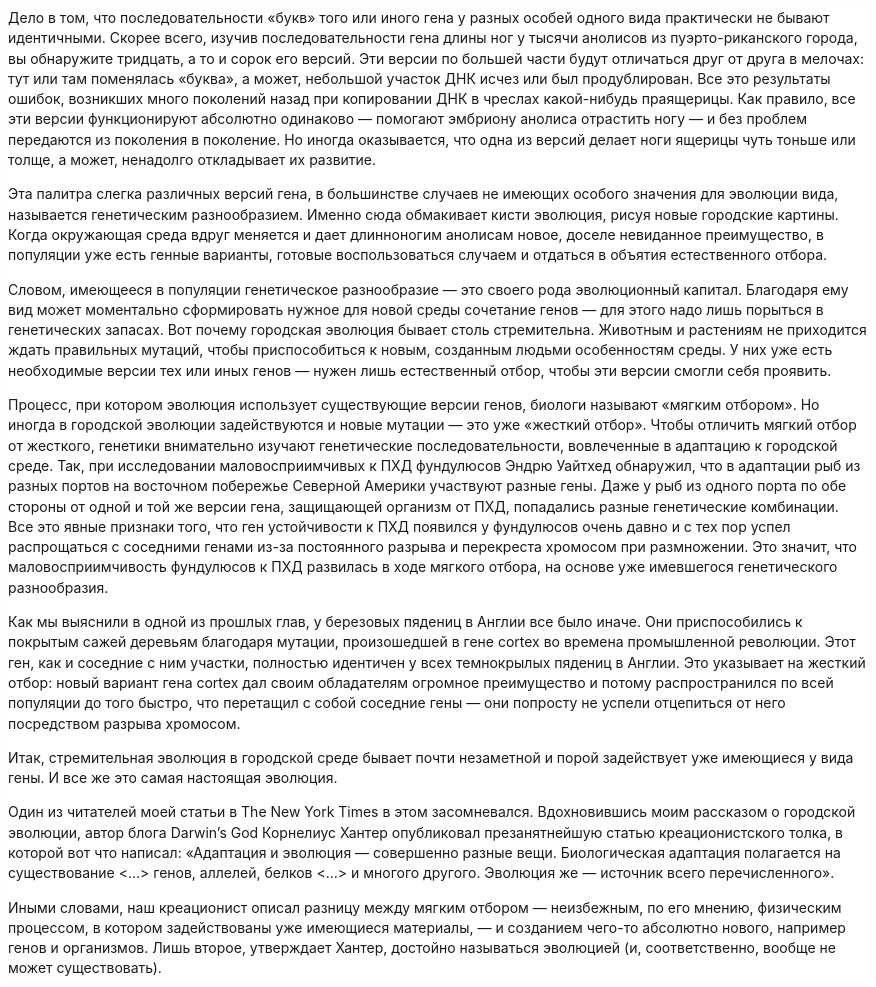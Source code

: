 Дело в том, что последовательности «букв» того или иного гена у разных особей одного вида практически не бывают идентичными. Скорее всего, изучив последовательности гена длины ног у тысячи анолисов из пуэрто-риканского города, вы обнаружите тридцать, а то и сорок его версий. Эти версии по большей части будут отличаться друг от друга в мелочах: тут или там поменялась «буква», а может, небольшой участок ДНК исчез или был продублирован. Все это результаты ошибок, возникших много поколений назад при копировании ДНК в чреслах какой-нибудь праящерицы. Как правило, все эти версии функционируют абсолютно одинаково — помогают эмбриону анолиса отрастить ногу — и без проблем передаются из поколения в поколение. Но иногда оказывается, что одна из версий делает ноги ящерицы чуть тоньше или толще, а может, ненадолго откладывает их развитие.

Эта палитра слегка различных версий гена, в большинстве случаев не имеющих особого значения для эволюции вида, называется генетическим разнообразием. Именно сюда обмакивает кисти эволюция, рисуя новые городские картины. Когда окружающая среда вдруг меняется и дает длинноногим анолисам новое, доселе невиданное преимущество, в популяции уже есть генные варианты, готовые воспользоваться случаем и отдаться в объятия естественного отбора.

Словом, имеющееся в популяции генетическое разнообразие — это своего рода эволюционный капитал. Благодаря ему вид может моментально сформировать нужное для новой среды сочетание генов — для этого надо лишь порыться в генетических запасах. Вот почему городская эволюция бывает столь стремительна. Животным и растениям не приходится ждать правильных мутаций, чтобы приспособиться к новым, созданным людьми особенностям среды. У них уже есть необходимые версии тех или иных генов — нужен лишь естественный отбор, чтобы эти версии смогли себя проявить.

Процесс, при котором эволюция использует существующие версии генов, биологи называют «мягким отбором». Но иногда в городской эволюции задействуются и новые мутации — это уже «жесткий отбор». Чтобы отличить мягкий отбор от жесткого, генетики внимательно изучают генетические последовательности, вовлеченные в адаптацию к городской среде. Так, при исследовании маловосприимчивых к ПХД[‌](#) фундулюсов Эндрю Уайтхед обнаружил, что в адаптации рыб из разных портов на восточном побережье Северной Америки участвуют разные гены. Даже у рыб из одного порта по обе стороны от одной и той же версии гена, защищающей организм от ПХД, попадались разные генетические комбинации. Все это явные признаки того, что ген устойчивости к ПХД появился у фундулюсов очень давно и с тех пор успел распрощаться с соседними генами из-за постоянного разрыва и перекреста хромосом при размножении. Это значит, что маловосприимчивость фундулюсов к ПХД развилась в ходе мягкого отбора, на основе уже имевшегося генетического разнообразия.

Как мы выяснили в одной из прошлых глав, у березовых пядениц в Англии все было иначе. Они приспособились к покрытым сажей деревьям благодаря мутации, произошедшей в гене cortex во времена промышленной революции. Этот ген, как и соседние с ним участки, полностью идентичен у всех темнокрылых пядениц в Англии. Это указывает на жесткий отбор: новый вариант гена cortex дал своим обладателям огромное преимущество и потому распространился по всей популяции до того быстро, что перетащил с собой соседние гены — они попросту не успели отцепиться от него посредством разрыва хромосом.

Итак, стремительная эволюция в городской среде бывает почти незаметной и порой задействует уже имеющиеся у вида гены. И все же это самая настоящая эволюция.

Один из читателей моей статьи в The New York Times в этом засомневался. Вдохновившись моим рассказом о городской эволюции, автор блога Darwin’s God Корнелиус Хантер опубликовал презанятнейшую статью креационистского толка, в которой вот что написал: «Адаптация и эволюция — совершенно разные вещи. Биологическая адаптация полагается на существование <…> генов, аллелей[‌](#), белков <…> и многого другого. Эволюция же — источник всего перечисленного».

Иными словами, наш креационист описал разницу между мягким отбором — неизбежным, по его мнению, физическим процессом, в котором задействованы уже имеющиеся материалы, — и созданием чего-то абсолютно нового, например генов и организмов. Лишь второе, утверждает Хантер, достойно называться эволюцией (и, соответственно, вообще не может существовать).
